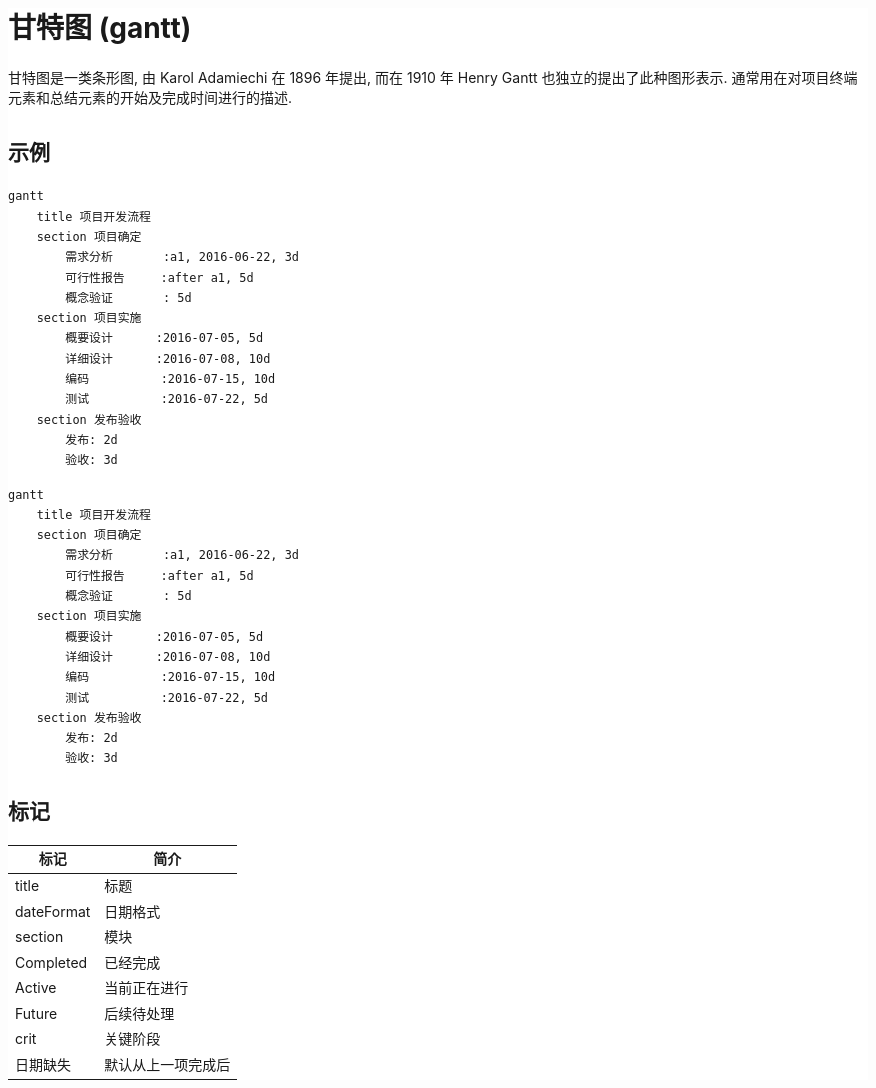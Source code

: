 # 甘特图 (gantt)

甘特图是一类条形图, 由 Karol Adamiechi 在 1896 年提出, 而在 1910 年 Henry Gantt 也独立的提出了此种图形表示. 通常用在对项目终端元素和总结元素的开始及完成时间进行的描述.

## 示例

```
gantt
    title 项目开发流程
    section 项目确定
        需求分析       :a1, 2016-06-22, 3d
        可行性报告     :after a1, 5d
        概念验证       : 5d
    section 项目实施
        概要设计      :2016-07-05, 5d
        详细设计      :2016-07-08, 10d
        编码          :2016-07-15, 10d
        测试          :2016-07-22, 5d
    section 发布验收
        发布: 2d
        验收: 3d
```

```mermaid
gantt
    title 项目开发流程
    section 项目确定
        需求分析       :a1, 2016-06-22, 3d
        可行性报告     :after a1, 5d
        概念验证       : 5d
    section 项目实施
        概要设计      :2016-07-05, 5d
        详细设计      :2016-07-08, 10d
        编码          :2016-07-15, 10d
        测试          :2016-07-22, 5d
    section 发布验收
        发布: 2d
        验收: 3d
```

## 标记

| 标记 | 简介 |
| -- | -- |
| title | 标题 |
| dateFormat | 日期格式 |
| section | 模块 |
| Completed | 已经完成 |
| Active | 当前正在进行 |
| Future | 后续待处理 |
| crit | 关键阶段 |
| 日期缺失 | 默认从上一项完成后 |
